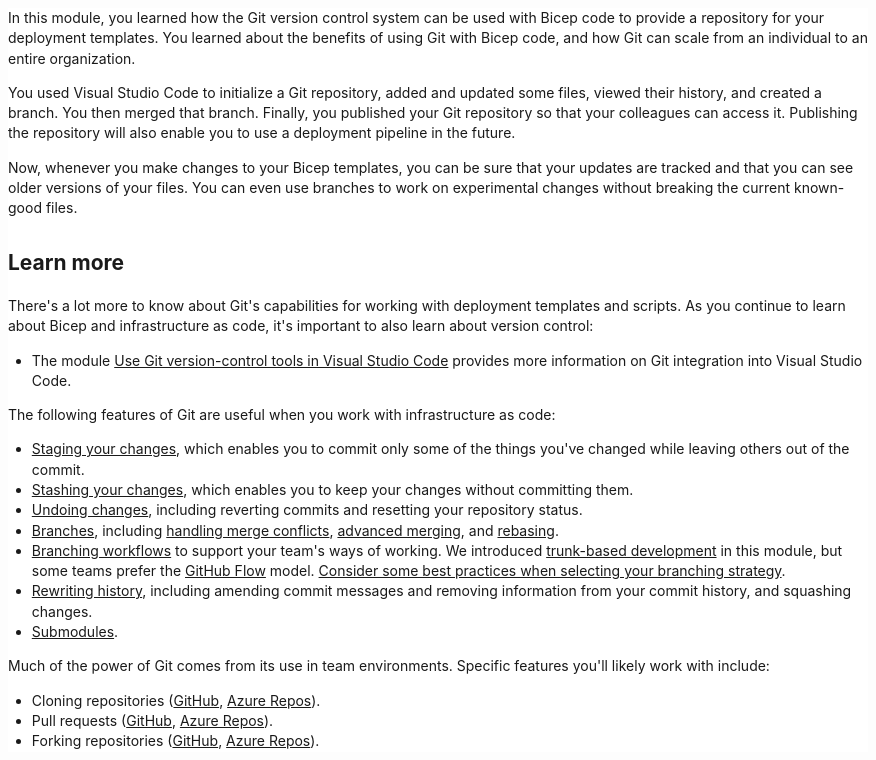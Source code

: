 In this module, you learned how the Git version control system can be used with Bicep code to provide a repository for your deployment templates. You learned about the benefits of using Git with Bicep code, and how Git can scale from an individual to an entire organization.

You used Visual Studio Code to initialize a Git repository, added and updated some files, viewed their history, and created a branch. You then merged that branch. Finally, you published your Git repository so that your colleagues can access it. Publishing the repository will also enable you to use a deployment pipeline in the future.

Now, whenever you make changes to your Bicep templates, you can be sure that your updates are tracked and that you can see older versions of your files. You can even use branches to work on experimental changes without breaking the current known-good files.

## Learn more

There's a lot more to know about Git's capabilities for working with deployment templates and scripts. As you continue to learn about Bicep and infrastructure as code, it's important to also learn about version control:

-   The module [Use Git version-control tools in Visual Studio Code](https://learn.microsoft.com/en-us/training/modules/use-git-from-vs-code/) provides more information on Git integration into Visual Studio Code.

The following features of Git are useful when you work with infrastructure as code:

-   [Staging your changes](https://code.visualstudio.com/docs/introvideos/versioncontrol), which enables you to commit only some of the things you've changed while leaving others out of the commit.
-   [Stashing your changes](https://git-scm.com/book/en/v2/Git-Tools-Stashing-and-Cleaning), which enables you to keep your changes without committing them.
-   [Undoing changes](https://git-scm.com/book/en/v2/Git-Basics-Undoing-Things), including reverting commits and resetting your repository status.
-   [Branches](https://git-scm.com/book/en/v2/Git-Branching-Basic-Branching-and-Merging), including [handling merge conflicts](https://docs.github.com/github/collaborating-with-pull-requests/addressing-merge-conflicts/resolving-a-merge-conflict-using-the-command-line), [advanced merging](https://git-scm.com/book/en/v2/Git-Tools-Advanced-Merging), and [rebasing](https://git-scm.com/book/en/v2/Git-Branching-Rebasing).
-   [Branching workflows](https://git-scm.com/book/en/v2/Git-Branching-Branching-Workflows) to support your team's ways of working. We introduced [trunk-based development](https://trunkbaseddevelopment.com/) in this module, but some teams prefer the [GitHub Flow](https://docs.github.com/get-started/quickstart/github-flow) model. [Consider some best practices when selecting your branching strategy](https://learn.microsoft.com/en-us/azure/devops/repos/git/git-branching-guidance).
-   [Rewriting history](https://git-scm.com/book/en/v2/Git-Tools-Rewriting-History), including amending commit messages and removing information from your commit history, and squashing changes.
-   [Submodules](https://git-scm.com/book/en/v2/Git-Tools-Submodules).

Much of the power of Git comes from its use in team environments. Specific features you'll likely work with include:

-   Cloning repositories ([GitHub](https://docs.github.com/github/creating-cloning-and-archiving-repositories/cloning-a-repository-from-github/cloning-a-repository), [Azure Repos](https://learn.microsoft.com/en-us/azure/devops/repos/git/clone)).
-   Pull requests ([GitHub](https://docs.github.com/github/collaborating-with-pull-requests/), [Azure Repos](https://learn.microsoft.com/en-us/azure/devops/repos/git/pull-requests)).
-   Forking repositories ([GitHub](https://docs.github.com/get-started/quickstart/fork-a-repo), [Azure Repos](https://learn.microsoft.com/en-us/azure/devops/repos/git/forks)).


